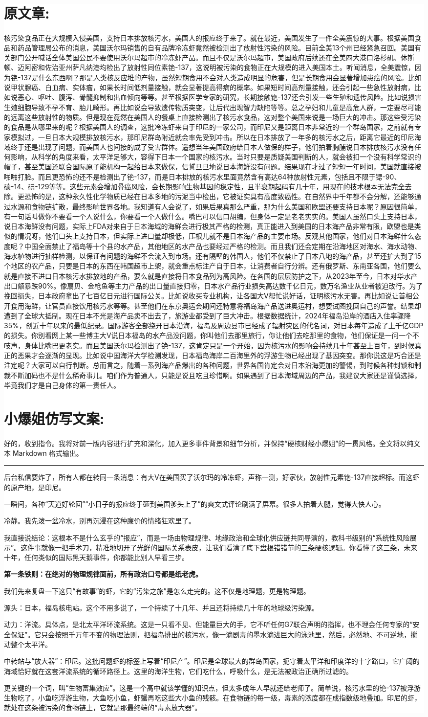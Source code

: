 # 原文章:
核污染食品正在大规模入侵美国，支持日本排放核污水，美国人的报应终于来了。就在最近，美国发生了一件全美震惊的大事。根据美国食品和药品管理局公布的消息，美国沃尔玛销售的自有品牌冷冻虾竟然被检测出了放射性污染的风险。目前全美13个州已经紧急召回。美国有关部门公开喊话全体美国公民不要使用沃尔玛超市的冷冻虾产品。而且不仅是沃尔玛超市，美国政府后续还在全美四大港口洛杉矶、休斯顿、迈阿密和佐治亚州萨凡纳港均检出了放射性同位素铯-137，这说明被污染的食物正在大规模的进入美国本土。听闻消息，全美震惊，因为铯-137是什么东西啊？那是人类核反应堆的产物，虽然短期食用不会对人类造成明显的危害，但是长期食用会显著增加患癌的风险。比如说甲状腺癌、白血病、实体瘤，如果长时间低剂量接触，就会显著提高得病的概率。如果短时间高剂量接触，还会引起一些急性放射病，比如说恶心、呕吐、腹泻、骨髓抑制和出血倾向等等。甚至根据医学专家的研究，长期接触铯-137还会引发一些生殖和遗传风险。比如说损害生殖细胞导致不孕不育、胎儿畸形。再比如说会导致遗传物质突变，让后代出现智力缺陷等等。总之孕妇和儿童是高危人群，一定要尽可能的远离这些放射性的物质。但是现在竟然在美国人的餐桌上直接检测出了核污水食品，这对整个美国来说是一场巨大的冲击。那这些受污染的食品是从哪里来的呢？根据美国人的调查，这批冷冻虾来自于印尼的一家公司，而印尼又是距离日本非常近的一个群岛国家，之前就有专家模拟过，一旦日本大规模排放核污水，那印尼群岛附近就会率先受到冲击。所以在日本排放了一年多的核污水之后，距离它最近的印尼海域终于还是出现了问题，而美国人也间接的成了受害群体。遥想当年美国政府给日本人做保的样子，他们拍着胸脯说日本排放核污水没有任何影响，从科学的角度来看，太平洋足够大，容得下日本一个国家的核污水。当时只要是质疑美国判断的人，就会被扣一个没有科学常识的帽子，甚至美国还联合国际原子能机构一起给日本来做保，信誓旦旦地说日本海鲜没有问题。结果现在才过了短短一年时间，美国就直接被啪啪打脸。而且更恐怖的还不是检测出了铯-137，而是日本排放的核污水里面竟然含有高达64种放射性元素，包括且不限于锶-90、碳-14、碘-129等等。这些元素会增加骨癌风险，会长期影响生物基因的稳定性，且半衰期起码有几十年，用现在的技术根本无法完全去除。更恐怖的是，这种永久性化学物质已经在日本多地的污泥当中检出，它被证实具有高度致癌性。在自然界中千年都不会分解，还能够通过水源和食物链扩散，最终影响世界各地。我知道有人会说了，如果后果真那么严重，那为什么美国和欧盟还要支持日本呢？原因很简单，有一句话叫做你不要看一个人说什么，你要看一个人做什么。嘴巴可以信口胡编，但身体一定是老老实实的。美国人虽然口头上支持日本，说日本海鲜没有问题，实际上FDA对来自于日本海域的海鲜会进行极其严格的检测，真正能进入到美国的日本海产品非常有限，欧盟也是类似的情况呀，他们口头上支持日本，但实际上进口量却极低，压根儿就不是日本海产品的主要市场。反观其他国家，他们对日本海鲜什么态度呢？中国全面禁止了福岛等十个县的水产品，其他地区的水产品也要经过严格的检测。而且我们还会定期在沿海地区对海水、海水动物、海水植物进行抽样检测，以保证有问题的海鲜不会流入到市场。还有隔壁的韩国人，他们不仅禁止了日本八地的海产品，甚至还扩大到了15个地区的农产品，只要是日本的东西在韩国超市上架，就会重点标注产自于日本，让消费者自行分辨。还有俄罗斯、东南亚各国，他们要么就是直接不进口日本核污水排放地的产品，要么就是直接将日本食品列为高风险。在各国的层层防护之下，从2023年至今，日本对华水产出口额暴跌90%。像扇贝、金枪鱼等主力产品的出口量直接归零，日本水产品行业损失高达数千亿日元，数万名渔业从业者被迫改行。为了挽回损失，日本政府拿出了七百亿日元进行国际公关。比如说收买专业机构，让各国大V帮忙说好话，证明核污水无害。再比如说让首相公开食用海鲜，让官员直接饮用核污水等等。甚至他们在东京奥运会期间还特意将福岛海产品送进奥运村，想要试图挽回自己的声誉。结果却遭到了全球大抵制。现在日本不光是海产品卖不出去了，旅游业都受到了巨大冲击。根据数据统计，2024年福岛沿岸的酒店入住率骤降35%，创近十年以来的最低纪录。国际游客全部绕开日本沿海，福岛及周边县市已经成了辐射灾区的代名词，对日本每年造成了上千亿GDP的损失。你别看网上某一些博主大V说日本福岛的水产品没问题，你叫他们去那里旅行，你让他们去吃那里的食物，他们保证是一问一个不吱声，身体比嘴巴更老实。而且美国沃尔玛检测出了铯-137，这肯定只是一个开始，因为核污水的影响会持续几十年甚至上百年，到时候真正的恶果才会逐渐的显现。比如说中国海洋大学检测发现，日本福岛海岸二百海里外的浮游生物已经出现了基因突变。那你说这是巧合还是注定呢？大家可以自行判断。总而言之，随着一系列海产品爆出的各种问题，世界各国肯定会对日本沿海更加的警惕，到时候各种封锁和制裁不断加码也不是什么稀奇事儿。咱们作为普通人，只能是说且吃且珍惜啊。如果遇到了日本海域周边的产品，我建议大家还是谨慎选择，毕竟我们才是自己身体的第一责任人。


# 小爆姐仿写文案:
好的，收到指令。我将对前一版内容进行扩充和深化，加入更多事件背景和细节分析，并保持“硬核财经小爆姐”的一贯风格。全文将以纯文本 Markdown 格式输出。

---

后台私信要炸了，所有人都在转同一条消息：有大V在美国买了沃尔玛的冷冻虾，声称一测，好家伙，放射性元素铯-137直接超标。而这虾的原产地，是印尼。

一瞬间，各种“天道好轮回”“小日子的报应终于砸到美国爹头上了”的爽文式评论刷满了屏幕。很多人拍着大腿，觉得大快人心。

冷静。我先泼一盆冷水，别再沉浸在这种廉价的情绪狂欢里了。

我直接说结论：这根本不是什么玄乎的“报应”，而是一场由物理规律、地缘政治和全球化供应链共同导演的，教科书级别的“系统性风险展示”。这件事就像一把手术刀，精准地切开了光鲜的国际关系表皮，让我们看清了底下盘根错错节的三条硬核逻辑。你看懂了这三条，未来十年，任何类似的国际黑天鹅事件，你都能比别人早看三步。

**第一条铁则：在绝对的物理规律面前，所有政治口号都是纸老虎。**

我们先来复盘一下这只“有故事”的虾，它的“污染之旅”是怎么走完的。这不仅是地理题，更是物理题。

源头：日本，福岛核电站。这个不用多说了，一个持续了十几年、并且还将持续几十年的地球级污染源。

动力：洋流。具体点，是北太平洋环流系统。这是一只看不见、但能量巨大的手，它不听任何G7联合声明的指挥，也不理会任何专家的“安全保证”。它只会按照千万年不变的物理法则，把福岛排出的核污水，像一滴剧毒的墨水滴进巨大的泳池里，然后，必然地、不可逆地，搅动整个太平洋。

中转站与“放大器”：印尼。这批问题虾的标签上写着“印尼产”。印尼是全球最大的群岛国家，扼守着太平洋和印度洋的十字路口，它广阔的海域恰好就在这套洋流系统的循环路径上。这里的海洋生物，它们吃什么，呼吸什么，是无法被政治正确所过滤的。

更关键的一个词，叫“生物富集效应”。这是一个高中就该学懂的知识点，但太多成年人早就还给老师了。简单说，核污水里的铯-137被浮游生物吃了，小鱼吃浮游生物，大鱼吃小鱼，虾蟹再吃这些大小鱼的残骸。在食物链的每一级，毒素的浓度都在成指数级地叠加。印尼的虾，就处在这条被污染的食物链上，它就是那最终端的“毒素放大器”。
